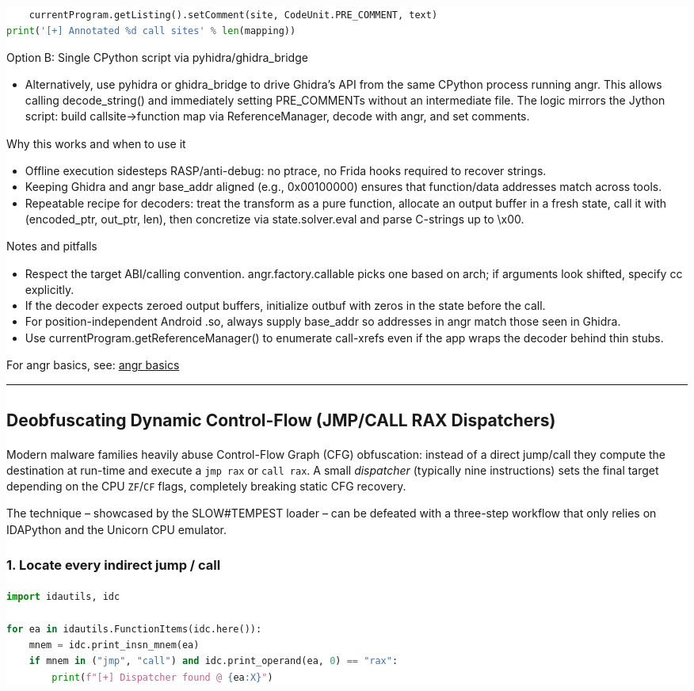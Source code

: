   ```python
      currentProgram.getListing().setComment(site, CodeUnit.PRE_COMMENT, text)
  print('[+] Annotated %d call sites' % len(mapping))
  ```

Option B: Single CPython script via pyhidra/ghidra_bridge
- Alternatively, use pyhidra or ghidra_bridge to drive Ghidra’s API from the same CPython process running angr. This allows calling decode_string() and immediately setting PRE_COMMENTs without an intermediate file. The logic mirrors the Jython script: build callsite→function map via ReferenceManager, decode with angr, and set comments.

Why this works and when to use it
- Offline execution sidesteps RASP/anti-debug: no ptrace, no Frida hooks required to recover strings.
- Keeping Ghidra and angr base_addr aligned (e.g., 0x00100000) ensures that function/data addresses match across tools.
- Repeatable recipe for decoders: treat the transform as a pure function, allocate an output buffer in a fresh state, call it with (encoded_ptr, out_ptr, len), then concretize via state.solver.eval and parse C-strings up to \x00.

Notes and pitfalls
- Respect the target ABI/calling convention. angr.factory.callable picks one based on arch; if arguments look shifted, specify cc explicitly.
- If the decoder expects zeroed output buffers, initialize outbuf with zeros in the state before the call.
- For position-independent Android .so, always supply base_addr so addresses in angr match those seen in Ghidra.
- Use currentProgram.getReferenceManager() to enumerate call-xrefs even if the app wraps the decoder behind thin stubs.

For angr basics, see: [angr basics](../../reversing/reversing-tools-basic-methods/angr/README.md)

---

## Deobfuscating Dynamic Control-Flow (JMP/CALL RAX Dispatchers)

Modern malware families heavily abuse Control-Flow Graph (CFG) obfuscation: instead of a direct jump/call they compute the destination at run-time and execute a `jmp rax` or `call rax`.  A small *dispatcher* (typically nine instructions) sets the final target depending on the CPU `ZF`/`CF` flags, completely breaking static CFG recovery.

The technique – showcased by the SLOW#TEMPEST loader – can be defeated with a three-step workflow that only relies on IDAPython and the Unicorn CPU emulator.

### 1. Locate every indirect jump / call

```python
import idautils, idc

for ea in idautils.FunctionItems(idc.here()):
    mnem = idc.print_insn_mnem(ea)
    if mnem in ("jmp", "call") and idc.print_operand(ea, 0) == "rax":
        print(f"[+] Dispatcher found @ {ea:X}")
```
